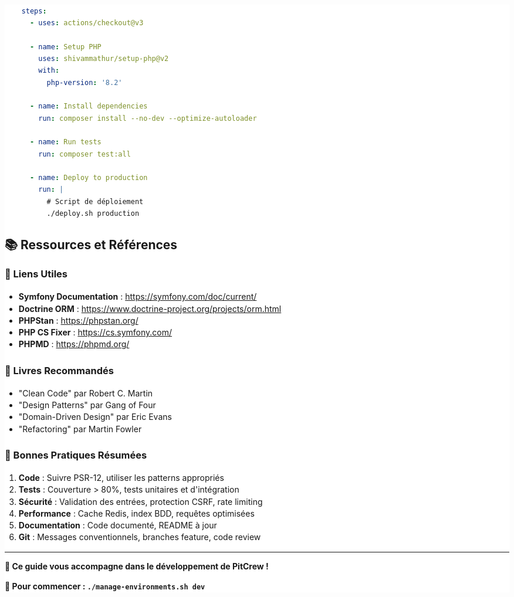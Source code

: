 ```yaml
    steps:
      - uses: actions/checkout@v3
      
      - name: Setup PHP
        uses: shivammathur/setup-php@v2
        with:
          php-version: '8.2'
          
      - name: Install dependencies
        run: composer install --no-dev --optimize-autoloader
        
      - name: Run tests
        run: composer test:all
        
      - name: Deploy to production
        run: |
          # Script de déploiement
          ./deploy.sh production
```

## 📚 Ressources et Références

### 🔗 Liens Utiles

- **Symfony Documentation** : https://symfony.com/doc/current/
- **Doctrine ORM** : https://www.doctrine-project.org/projects/orm.html
- **PHPStan** : https://phpstan.org/
- **PHP CS Fixer** : https://cs.symfony.com/
- **PHPMD** : https://phpmd.org/

### 📖 Livres Recommandés

- "Clean Code" par Robert C. Martin
- "Design Patterns" par Gang of Four
- "Domain-Driven Design" par Eric Evans
- "Refactoring" par Martin Fowler

### 🎯 Bonnes Pratiques Résumées

1. **Code** : Suivre PSR-12, utiliser les patterns appropriés
2. **Tests** : Couverture > 80%, tests unitaires et d'intégration
3. **Sécurité** : Validation des entrées, protection CSRF, rate limiting
4. **Performance** : Cache Redis, index BDD, requêtes optimisées
5. **Documentation** : Code documenté, README à jour
6. **Git** : Messages conventionnels, branches feature, code review

---

**🎉 Ce guide vous accompagne dans le développement de PitCrew !**

**🚀 Pour commencer : `./manage-environments.sh dev`**
